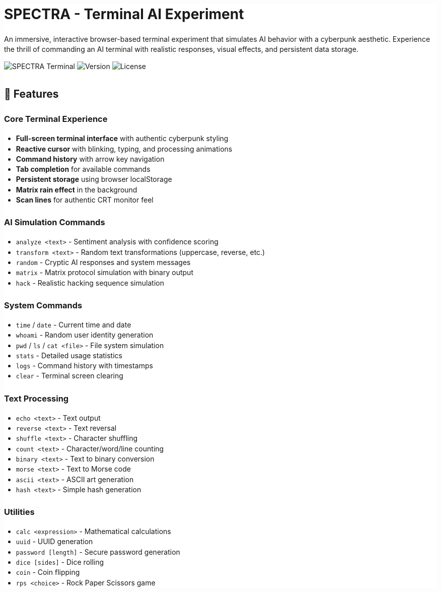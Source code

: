 # SPECTRA - Terminal AI Experiment

An immersive, interactive browser-based terminal experiment that simulates AI behavior with a cyberpunk aesthetic. Experience the thrill of commanding an AI terminal with realistic responses, visual effects, and persistent data storage.

![SPECTRA Terminal](https://img.shields.io/badge/SPECTRA-Terminal%20AI%20Experiment-00ff00?style=for-the-badge&logo=terminal)
![Version](https://img.shields.io/badge/version-2.1.0-00ffff?style=for-the-badge)
![License](https://img.shields.io/badge/license-MIT-ffff00?style=for-the-badge)

## 🚀 Features

### Core Terminal Experience
- **Full-screen terminal interface** with authentic cyberpunk styling
- **Reactive cursor** with blinking, typing, and processing animations
- **Command history** with arrow key navigation
- **Tab completion** for available commands
- **Persistent storage** using browser localStorage
- **Matrix rain effect** in the background
- **Scan lines** for authentic CRT monitor feel

### AI Simulation Commands
- `analyze <text>` - Sentiment analysis with confidence scoring
- `transform <text>` - Random text transformations (uppercase, reverse, etc.)
- `random` - Cryptic AI responses and system messages
- `matrix` - Matrix protocol simulation with binary output
- `hack` - Realistic hacking sequence simulation

### System Commands
- `time` / `date` - Current time and date
- `whoami` - Random user identity generation
- `pwd` / `ls` / `cat <file>` - File system simulation
- `stats` - Detailed usage statistics
- `logs` - Command history with timestamps
- `clear` - Terminal screen clearing

### Text Processing
- `echo <text>` - Text output
- `reverse <text>` - Text reversal
- `shuffle <text>` - Character shuffling
- `count <text>` - Character/word/line counting
- `binary <text>` - Text to binary conversion
- `morse <text>` - Text to Morse code
- `ascii <text>` - ASCII art generation
- `hash <text>` - Simple hash generation

### Utilities
- `calc <expression>` - Mathematical calculations
- `uuid` - UUID generation
- `password [length]` - Secure password generation
- `dice [sides]` - Dice rolling
- `coin` - Coin flipping
- `rps <choice>` - Rock Paper Scissors game
